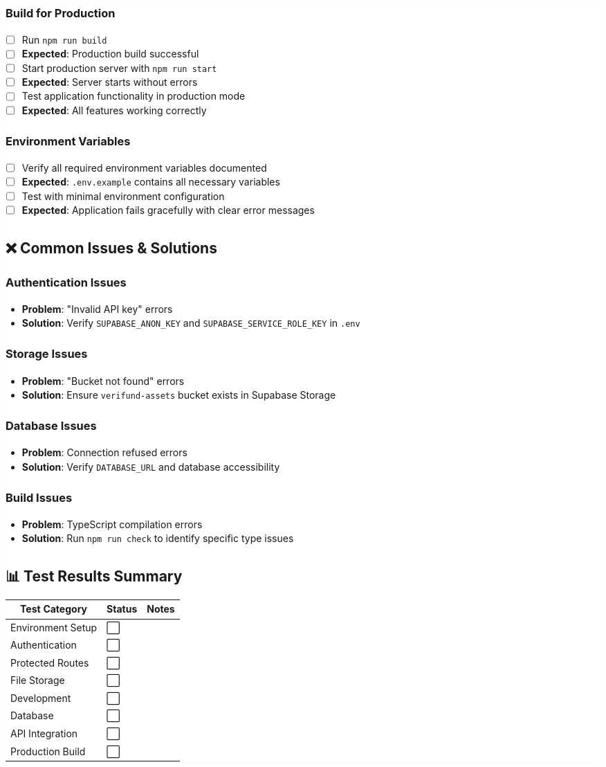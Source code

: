 ### Build for Production
- [ ] Run `npm run build`
- [ ] **Expected**: Production build successful
- [ ] Start production server with `npm run start`
- [ ] **Expected**: Server starts without errors
- [ ] Test application functionality in production mode
- [ ] **Expected**: All features working correctly

### Environment Variables
- [ ] Verify all required environment variables documented
- [ ] **Expected**: `.env.example` contains all necessary variables
- [ ] Test with minimal environment configuration
- [ ] **Expected**: Application fails gracefully with clear error messages

## ❌ Common Issues & Solutions

### Authentication Issues
- **Problem**: "Invalid API key" errors
- **Solution**: Verify `SUPABASE_ANON_KEY` and `SUPABASE_SERVICE_ROLE_KEY` in `.env`

### Storage Issues
- **Problem**: "Bucket not found" errors
- **Solution**: Ensure `verifund-assets` bucket exists in Supabase Storage

### Database Issues
- **Problem**: Connection refused errors
- **Solution**: Verify `DATABASE_URL` and database accessibility

### Build Issues
- **Problem**: TypeScript compilation errors
- **Solution**: Run `npm run check` to identify specific type issues

## 📊 Test Results Summary

| Test Category | Status | Notes |
|---------------|--------|-------|
| Environment Setup | ⬜ | |
| Authentication | ⬜ | |
| Protected Routes | ⬜ | |
| File Storage | ⬜ | |
| Development | ⬜ | |
| Database | ⬜ | |
| API Integration | ⬜ | |
| Production Build | ⬜ | |
